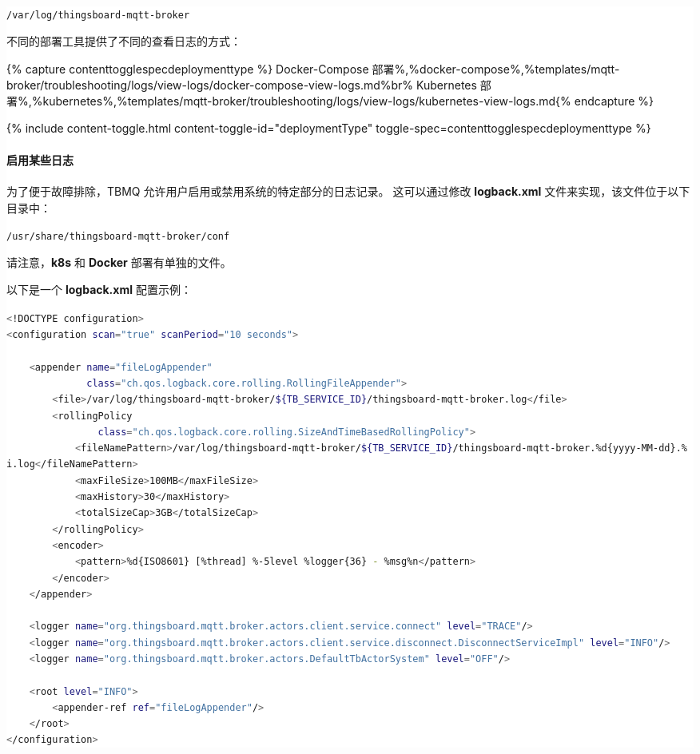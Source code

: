 ```bash
/var/log/thingsboard-mqtt-broker
```

不同的部署工具提供了不同的查看日志的方式：

{% capture contenttogglespecdeploymenttype %}
Docker-Compose 部署%,%docker-compose%,%templates/mqtt-broker/troubleshooting/logs/view-logs/docker-compose-view-logs.md%br%
Kubernetes 部署%,%kubernetes%,%templates/mqtt-broker/troubleshooting/logs/view-logs/kubernetes-view-logs.md{% endcapture %}

{% include content-toggle.html content-toggle-id="deploymentType" toggle-spec=contenttogglespecdeploymenttype %}

#### 启用某些日志

为了便于故障排除，TBMQ 允许用户启用或禁用系统的特定部分的日志记录。
这可以通过修改 **logback.xml** 文件来实现，该文件位于以下目录中：

```bash
/usr/share/thingsboard-mqtt-broker/conf
```

请注意，**k8s** 和 **Docker** 部署有单独的文件。

以下是一个 **logback.xml** 配置示例：

```bash
<!DOCTYPE configuration>
<configuration scan="true" scanPeriod="10 seconds">

    <appender name="fileLogAppender"
              class="ch.qos.logback.core.rolling.RollingFileAppender">
        <file>/var/log/thingsboard-mqtt-broker/${TB_SERVICE_ID}/thingsboard-mqtt-broker.log</file>
        <rollingPolicy
                class="ch.qos.logback.core.rolling.SizeAndTimeBasedRollingPolicy">
            <fileNamePattern>/var/log/thingsboard-mqtt-broker/${TB_SERVICE_ID}/thingsboard-mqtt-broker.%d{yyyy-MM-dd}.%i.log</fileNamePattern>
            <maxFileSize>100MB</maxFileSize>
            <maxHistory>30</maxHistory>
            <totalSizeCap>3GB</totalSizeCap>
        </rollingPolicy>
        <encoder>
            <pattern>%d{ISO8601} [%thread] %-5level %logger{36} - %msg%n</pattern>
        </encoder>
    </appender>

    <logger name="org.thingsboard.mqtt.broker.actors.client.service.connect" level="TRACE"/>
    <logger name="org.thingsboard.mqtt.broker.actors.client.service.disconnect.DisconnectServiceImpl" level="INFO"/>
    <logger name="org.thingsboard.mqtt.broker.actors.DefaultTbActorSystem" level="OFF"/>

    <root level="INFO">
        <appender-ref ref="fileLogAppender"/>
    </root>
</configuration>
```
